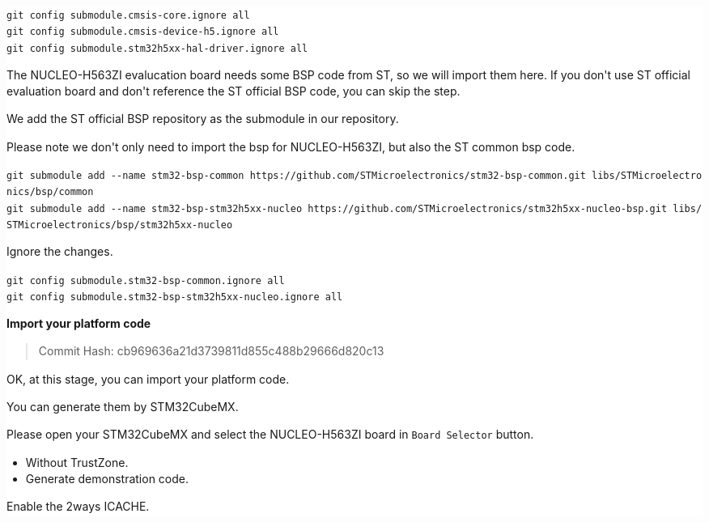 
```shell
git config submodule.cmsis-core.ignore all
git config submodule.cmsis-device-h5.ignore all
git config submodule.stm32h5xx-hal-driver.ignore all
```



The NUCLEO-H563ZI evalucation board needs some BSP code from ST, so we will import them here. If you don't use ST official evaluation board and don't reference the ST official BSP code, you can skip the step.



We add the ST official BSP repository as the submodule in our repository.

Please note we don't only need to import the bsp for NUCLEO-H563ZI, but also the ST common bsp code.





```shell
git submodule add --name stm32-bsp-common https://github.com/STMicroelectronics/stm32-bsp-common.git libs/STMicroelectronics/bsp/common
git submodule add --name stm32-bsp-stm32h5xx-nucleo https://github.com/STMicroelectronics/stm32h5xx-nucleo-bsp.git libs/STMicroelectronics/bsp/stm32h5xx-nucleo
```



Ignore the changes.



```shell
git config submodule.stm32-bsp-common.ignore all
git config submodule.stm32-bsp-stm32h5xx-nucleo.ignore all
```



**Import your platform code**



> Commit Hash: cb969636a21d3739811d855c488b29666d820c13



OK, at this stage, you can import your platform code.

You can generate them by STM32CubeMX.



Please open your STM32CubeMX and select the NUCLEO-H563ZI board in `Board Selector` button.



* Without TrustZone.
* Generate demonstration code.



Enable the 2ways ICACHE.

